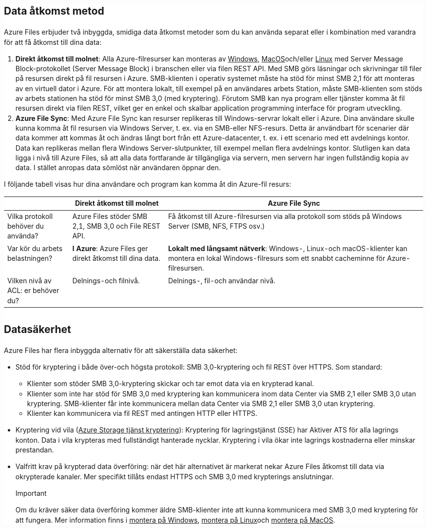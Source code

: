 ## <a name="data-access-method"></a>Data åtkomst metod

Azure Files erbjuder två inbyggda, smidiga data åtkomst metoder som du kan använda separat eller i kombination med varandra för att få åtkomst till dina data:

1. **Direkt åtkomst till molnet**: Alla Azure-filresurser kan monteras av [Windows](storage-how-to-use-files-windows.md), [MacOS](storage-how-to-use-files-mac.md)och/eller [Linux](storage-how-to-use-files-linux.md) med Server Message Block-protokollet (Server Message Block) i branschen eller via filen REST API. Med SMB görs läsningar och skrivningar till filer på resursen direkt på fil resursen i Azure. SMB-klienten i operativ systemet måste ha stöd för minst SMB 2,1 för att monteras av en virtuell dator i Azure. För att montera lokalt, till exempel på en användares arbets Station, måste SMB-klienten som stöds av arbets stationen ha stöd för minst SMB 3,0 (med kryptering). Förutom SMB kan nya program eller tjänster komma åt fil resursen direkt via filen REST, vilket ger en enkel och skalbar application programming interface för program utveckling.
2. **Azure File Sync**: Med Azure File Sync kan resurser replikeras till Windows-servrar lokalt eller i Azure. Dina användare skulle kunna komma åt fil resursen via Windows Server, t. ex. via en SMB-eller NFS-resurs. Detta är användbart för scenarier där data kommer att kommas åt och ändras långt bort från ett Azure-datacenter, t. ex. i ett scenario med ett avdelnings kontor. Data kan replikeras mellan flera Windows Server-slutpunkter, till exempel mellan flera avdelnings kontor. Slutligen kan data ligga i nivå till Azure Files, så att alla data fortfarande är tillgängliga via servern, men servern har ingen fullständig kopia av data. I stället anropas data sömlöst när användaren öppnar den.

I följande tabell visas hur dina användare och program kan komma åt din Azure-fil resurs:

| | Direkt åtkomst till molnet | Azure File Sync |
|------------------------|------------|-----------------|
| Vilka protokoll behöver du använda? | Azure Files stöder SMB 2,1, SMB 3,0 och File REST API. | Få åtkomst till Azure-filresursen via alla protokoll som stöds på Windows Server (SMB, NFS, FTPS osv.) |  
| Var kör du arbets belastningen? | **I Azure**: Azure Files ger direkt åtkomst till dina data. | **Lokalt med långsamt nätverk**: Windows-, Linux-och macOS-klienter kan montera en lokal Windows-filresurs som ett snabbt cacheminne för Azure-filresursen. |
| Vilken nivå av ACL: er behöver du? | Delnings-och filnivå. | Delnings-, fil-och användar nivå. |

## <a name="data-security"></a>Datasäkerhet

Azure Files har flera inbyggda alternativ för att säkerställa data säkerhet:

* Stöd för kryptering i både över-och högsta protokoll: SMB 3,0-kryptering och fil REST över HTTPS. Som standard: 
    * Klienter som stöder SMB 3,0-kryptering skickar och tar emot data via en krypterad kanal.
    * Klienter som inte har stöd för SMB 3,0 med kryptering kan kommunicera inom data Center via SMB 2,1 eller SMB 3,0 utan kryptering. SMB-klienter får inte kommunicera mellan data Center via SMB 2,1 eller SMB 3,0 utan kryptering.
    * Klienter kan kommunicera via fil REST med antingen HTTP eller HTTPS.
* Kryptering vid vila ([Azure Storage tjänst kryptering](../common/storage-service-encryption.md?toc=%2fazure%2fstorage%2ffiles%2ftoc.json)): Kryptering för lagringstjänst (SSE) har Aktiver ATS för alla lagrings konton. Data i vila krypteras med fullständigt hanterade nycklar. Kryptering i vila ökar inte lagrings kostnaderna eller minskar prestandan. 
* Valfritt krav på krypterad data överföring: när det här alternativet är markerat nekar Azure Files åtkomst till data via okrypterade kanaler. Mer specifikt tillåts endast HTTPS och SMB 3,0 med krypterings anslutningar.

    > [!Important]  
    > Om du kräver säker data överföring kommer äldre SMB-klienter inte att kunna kommunicera med SMB 3,0 med kryptering för att fungera. Mer information finns i [montera på Windows](storage-how-to-use-files-windows.md), [montera på Linux](storage-how-to-use-files-linux.md)och [montera på MacOS](storage-how-to-use-files-mac.md).
